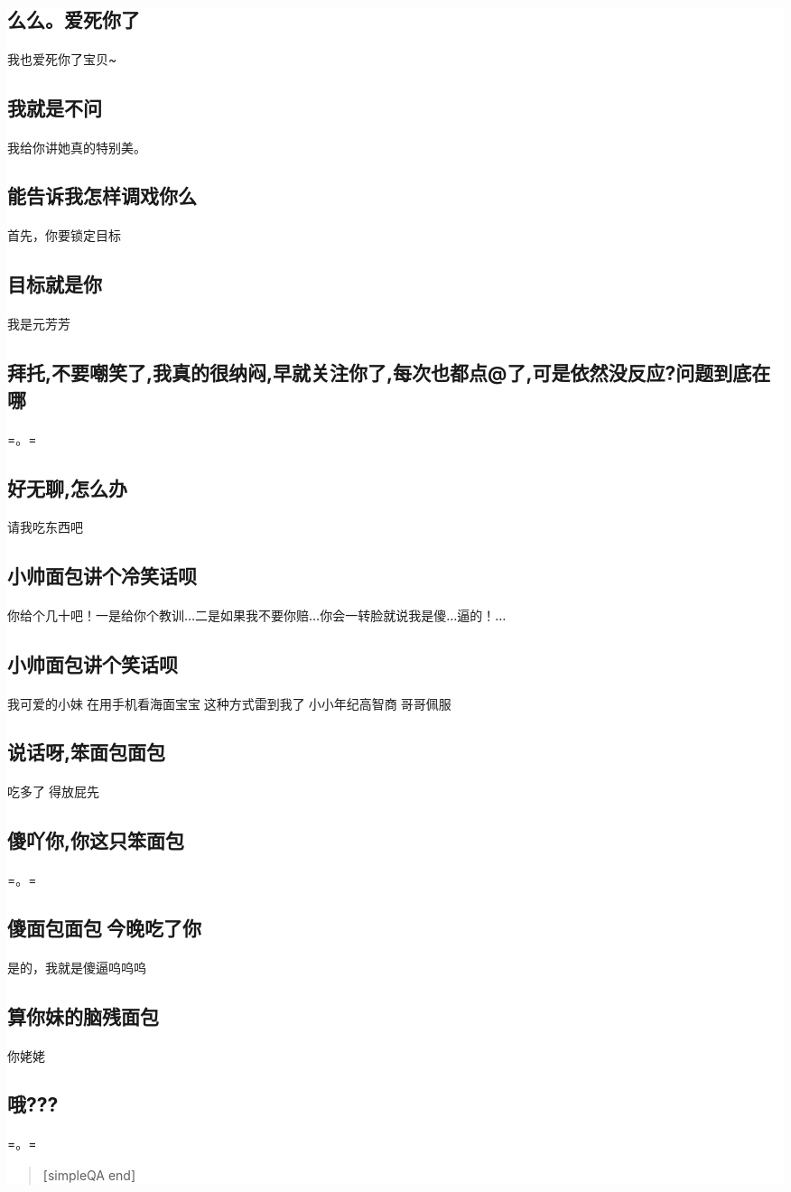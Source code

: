 ## 么么。爱死你了
我也爱死你了宝贝~

## 我就是不问
我给你讲她真的特别美。

## 能告诉我怎样调戏你么
首先，你要锁定目标

## 目标就是你
我是元芳芳

## 拜托,不要嘲笑了,我真的很纳闷,早就关注你了,每次也都点@了,可是依然没反应?问题到底在哪
=。=

## 好无聊,怎么办
请我吃东西吧

## 小帅面包讲个冷笑话呗
你给个几十吧！一是给你个教训…二是如果我不要你赔…你会一转脸就说我是傻…逼的！…

## 小帅面包讲个笑话呗
我可爱的小妹 在用手机看海面宝宝 这种方式雷到我了  小小年纪高智商 哥哥佩服

## 说话呀,笨面包面包
吃多了  得放屁先

## 傻吖你,你这只笨面包
=。=

## 傻面包面包 今晚吃了你
是的，我就是傻逼呜呜呜

## 算你妹的脑残面包
你姥姥

## 哦???
=。=

> [simpleQA end]
